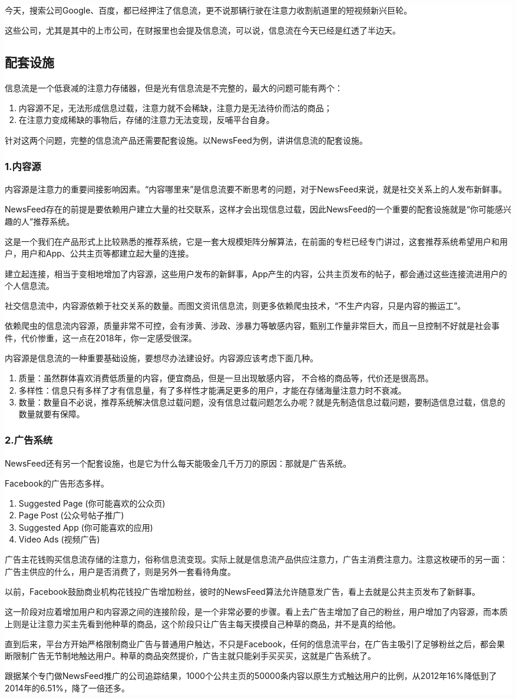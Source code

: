 <p>今天，搜索公司Google、百度，都已经押注了信息流，更不说那辆行驶在注意力收割航道里的短视频新兴巨轮。</p>

<p>这些公司，尤其是其中的上市公司，在财报里也会提及信息流，可以说，信息流在今天已经是红透了半边天。</p>

<h2 id="配套设施">配套设施</h2>

<p>信息流是一个低衰减的注意力存储器，但是光有信息流是不完整的，最大的问题可能有两个：</p>

<ol>
<li>内容源不足，无法形成信息过载，注意力就不会稀缺，注意力是无法待价而沽的商品；</li>
<li>在注意力变成稀缺的事物后，存储的注意力无法变现，反哺平台自身。</li>
</ol>

<p>针对这两个问题，完整的信息流产品还需要配套设施。以NewsFeed为例，讲讲信息流的配套设施。</p>

<h3 id="1-内容源">1.内容源</h3>

<p>内容源是注意力的重要间接影响因素。“内容哪里来”是信息流要不断思考的问题，对于NewsFeed来说，就是社交关系上的人发布新鲜事。</p>

<p>NewsFeed存在的前提是要依赖用户建立大量的社交联系，这样才会出现信息过载，因此NewsFeed的一个重要的配套设施就是“你可能感兴趣的人”推荐系统。</p>

<p>这是一个我们在产品形式上比较熟悉的推荐系统，它是一套大规模矩阵分解算法，在前面的专栏已经专门讲过，这套推荐系统希望用户和用户，用户和App、公共主页等都建立起大量的连接。</p>

<p>建立起连接，相当于变相地增加了内容源，这些用户发布的新鲜事，App产生的内容，公共主页发布的帖子，都会通过这些连接流进用户的个人信息流。</p>

<p>社交信息流中，内容源依赖于社交关系的数量。而图文资讯信息流，则更多依赖爬虫技术，“不生产内容，只是内容的搬运工”。</p>

<p>依赖爬虫的信息流内容源，质量非常不可控，会有涉黄、涉政、涉暴力等敏感内容，甄别工作量非常巨大，而且一旦控制不好就是社会事件，代价惨重，这一点在2018年，你一定感受很深。</p>

<p>内容源是信息流的一种重要基础设施，要想尽办法建设好。内容源应该考虑下面几种。</p>

<ol>
<li>质量：虽然群体喜欢消费低质量的内容，便宜商品，但是一旦出现敏感内容， 不合格的商品等，代价还是很高昂。</li>
<li>多样性：信息只有多样了才有信息量，有了多样性才能满足更多的用户，才能在存储海量注意力时不衰减。</li>
<li>数量：数量自不必说，推荐系统解决信息过载问题，没有信息过载问题怎么办呢？就是先制造信息过载问题，要制造信息过载，信息的数量就要有保障。</li>
</ol>

<h3 id="2-广告系统">2.广告系统</h3>

<p>NewsFeed还有另一个配套设施，也是它为什么每天能吸金几千万刀的原因：那就是广告系统。</p>

<p>Facebook的广告形态多样。</p>

<ol>
<li>Suggested Page (你可能喜欢的公众页)</li>
<li>Page Post (公众号帖子推广)</li>
<li>Suggested App (你可能喜欢的应用)</li>
<li>Video Ads (视频广告)</li>
</ol>

<p>广告主花钱购买信息流存储的注意力，俗称信息流变现。实际上就是信息流产品供应注意力，广告主消费注意力。注意这枚硬币的另一面：广告主供应的什么，用户是否消费了，则是另外一套看待角度。</p>

<p>以前，Facebook鼓励商业机构花钱投广告增加粉丝，彼时的NewsFeed算法允许随意发广告，看上去就是公共主页发布了新鲜事。</p>

<p>这一阶段对应着增加用户和内容源之间的连接阶段，是一个非常必要的步骤。看上去广告主增加了自己的粉丝，用户增加了内容源，而本质上则是让注意力买主先看到他种草的商品，这个阶段只让广告主每天摸摸自己种草的商品，并不是真的给他。</p>

<p>直到后来，平台方开始严格限制商业广告与普通用户触达，不只是Facebook，任何的信息流平台，在广告主吸引了足够粉丝之后，都会果断限制广告无节制地触达用户。种草的商品突然提价，广告主就只能剁手买买买，这就是广告系统了。</p>

<p>跟据某个专门做NewsFeed推广的公司追踪结果，1000个公共主页的50000条内容以原生方式触达用户的比例，从2012年16%降低到了2014年的6.51%，降了一倍还多。</p>

